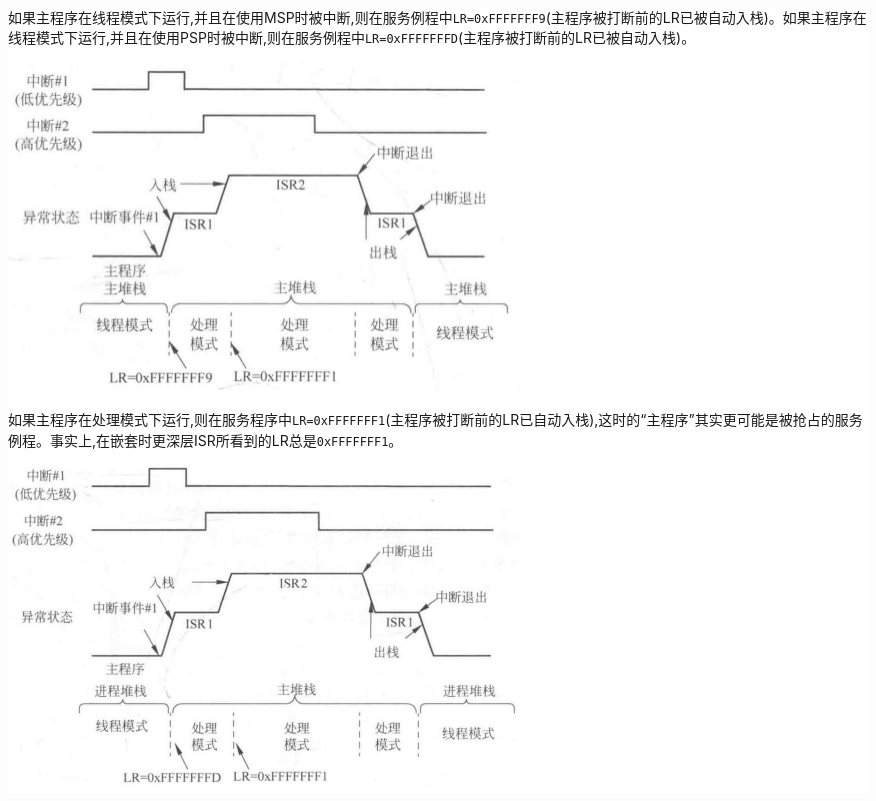 如果主程序在线程模式下运行,并且在使用MSP时被中断,则在服务例程中`LR=0xFFFFFFF9`(主程序被打断前的LR已被自动入栈)。如果主程序在线程模式下运行,并且在使用PSP时被中断,则在服务例程中`LR=0xFFFFFFFD`(主程序被打断前的LR已被自动入栈)。

<img src="./Images/第2章 Cortex-M3 处理器/图 2.36.png" alt="图 2.36" style="zoom:50%;" />

如果主程序在处理模式下运行,则在服务程序中`LR=0xFFFFFFF1`(主程序被打断前的LR已自动入栈),这时的“主程序”其实更可能是被抢占的服务例程。事实上,在嵌套时更深层ISR所看到的LR总是`0xFFFFFFF1`。

<img src="./Images/第2章 Cortex-M3 处理器/图 2.37.png" alt="图 2.37" style="zoom:50%;" />
